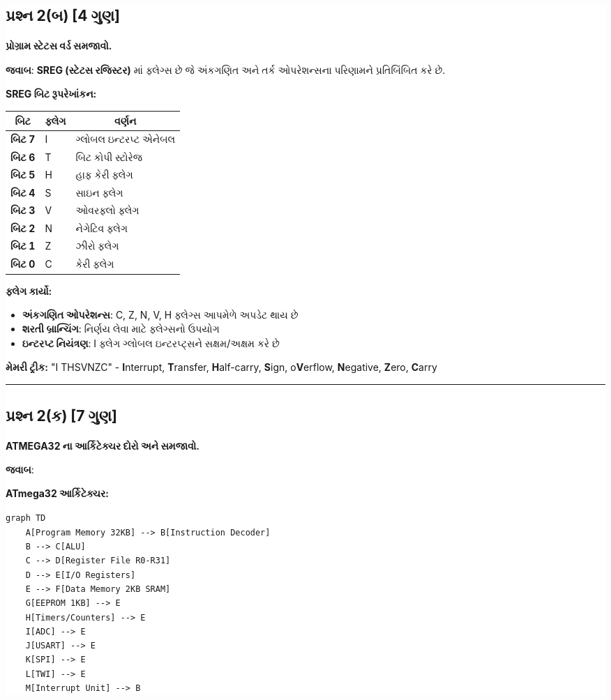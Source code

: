 ## પ્રશ્ન 2(બ) [4 ગુણ]

**પ્રોગ્રામ સ્ટેટસ વર્ડ સમજાવો.**

**જવાબ**:
**SREG (સ્ટેટસ રજિસ્ટર)** માં ફ્લેગ્સ છે જે અંકગણિત અને તર્ક ઓપરેશન્સના પરિણામને પ્રતિબિંબિત કરે છે.

**SREG બિટ રૂપરેખાંકન:**

| બિટ | ફ્લેગ | વર્ણન |
|---|---|---|
| **બિટ 7** | I | ગ્લોબલ ઇન્ટરપ્ટ એનેબલ |
| **બિટ 6** | T | બિટ કોપી સ્ટોરેજ |
| **બિટ 5** | H | હાફ કેરી ફ્લેગ |
| **બિટ 4** | S | સાઇન ફ્લેગ |
| **બિટ 3** | V | ઓવરફ્લો ફ્લેગ |
| **બિટ 2** | N | નેગેટિવ ફ્લેગ |
| **બિટ 1** | Z | ઝીરો ફ્લેગ |
| **બિટ 0** | C | કેરી ફ્લેગ |

**ફ્લેગ કાર્યો:**

- **અંકગણિત ઓપરેશન્સ**: C, Z, N, V, H ફ્લેગ્સ આપમેળે અપડેટ થાય છે
- **શરતી બ્રાન્ચિંગ**: નિર્ણય લેવા માટે ફ્લેગ્સનો ઉપયોગ
- **ઇન્ટરપ્ટ નિયંત્રણ**: I ફ્લેગ ગ્લોબલ ઇન્ટરપ્ટ્સને સક્ષમ/અક્ષમ કરે છે

**મેમરી ટ્રીક:** "I THSVNZC" - **I**nterrupt, **T**ransfer, **H**alf-carry, **S**ign, o**V**erflow, **N**egative, **Z**ero, **C**arry

---

## પ્રશ્ન 2(ક) [7 ગુણ]

**ATMEGA32 ના આર્કિટેક્ચર દોરો અને સમજાવો.**

**જવાબ**:

**ATmega32 આર્કિટેક્ચર:**

```mermaid
graph TD
    A[Program Memory 32KB] --> B[Instruction Decoder]
    B --> C[ALU]
    C --> D[Register File R0-R31]
    D --> E[I/O Registers]
    E --> F[Data Memory 2KB SRAM]
    G[EEPROM 1KB] --> E
    H[Timers/Counters] --> E
    I[ADC] --> E
    J[USART] --> E
    K[SPI] --> E
    L[TWI] --> E
    M[Interrupt Unit] --> B
```
